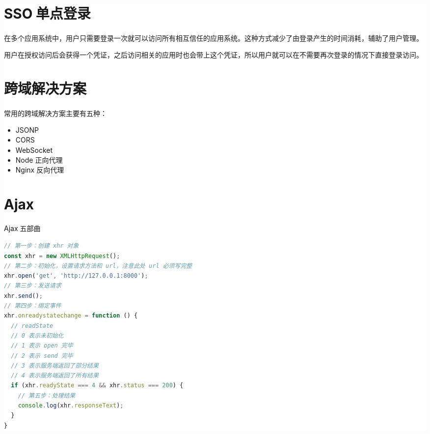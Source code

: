 # SSO 单点登录

在多个应用系统中，用户只需要登录一次就可以访问所有相互信任的应用系统。这种方式减少了由登录产生的时间消耗，辅助了用户管理。

用户在授权访问后会获得一个凭证，之后访问相关的应用时也会带上这个凭证，所以用户就可以在不需要再次登录的情况下直接登录访问。

# 跨域解决方案

常用的跨域解决方案主要有五种：
- JSONP
- CORS
- WebSocket
- Node 正向代理
- Nginx 反向代理

# Ajax

Ajax 五部曲

```js
// 第一步：创建 xhr 对象
const xhr = new XMLHttpRequest();
// 第二步：初始化，设置请求方法和 url，注意此处 url 必须写完整
xhr.open('get', 'http://127.0.0.1:8000');
// 第三步：发送请求
xhr.send();
// 第四步：绑定事件
xhr.onreadystatechange = function () {
  // readState
  // 0 表示未初始化
  // 1 表示 open 完毕
  // 2 表示 send 完毕 
  // 3 表示服务端返回了部分结果 
  // 4 表示服务端返回了所有结果
  if (xhr.readyState === 4 && xhr.status === 200) {
    // 第五步：处理结果
    console.log(xhr.responseText);
  }
}
```